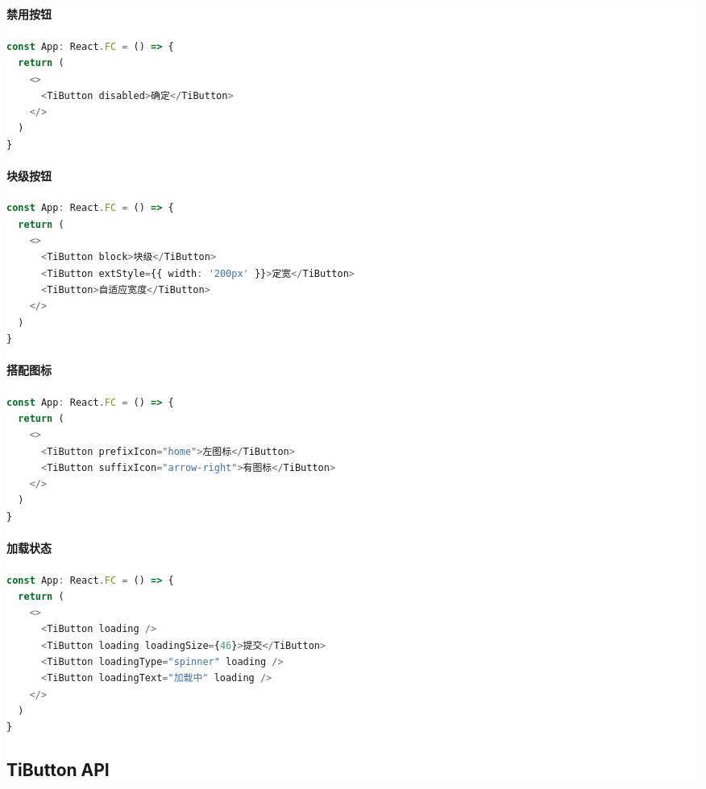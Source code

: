 #### 禁用按钮

```typescript tsx showLineNumbers
const App: React.FC = () => {
  return (
    <>
      <TiButton disabled>确定</TiButton>
    </>
  )
}
```

#### 块级按钮

```typescript tsx showLineNumbers
const App: React.FC = () => {
  return (
    <>
      <TiButton block>块级</TiButton>
      <TiButton extStyle={{ width: '200px' }}>定宽</TiButton>
      <TiButton>自适应宽度</TiButton>
    </>
  )
}
```

#### 搭配图标

```typescript tsx showLineNumbers
const App: React.FC = () => {
  return (
    <>
      <TiButton prefixIcon="home">左图标</TiButton>
      <TiButton suffixIcon="arrow-right">有图标</TiButton>
    </>
  )
}
```

#### 加载状态

```typescript tsx showLineNumbers
const App: React.FC = () => {
  return (
    <>
      <TiButton loading />
      <TiButton loading loadingSize={46}>提交</TiButton>
      <TiButton loadingType="spinner" loading />
      <TiButton loadingText="加载中" loading />
    </>
  )
}
```

## TiButton API
